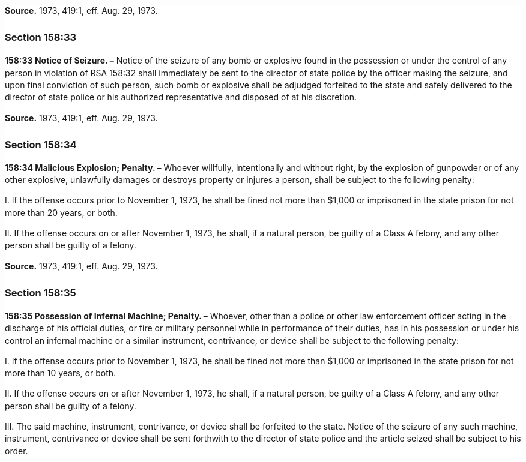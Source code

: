 **Source.** 1973, 419:1, eff. Aug. 29, 1973.

### Section 158:33

 **158:33 Notice of Seizure. –** Notice of the seizure of any bomb or
explosive found in the possession or under the control of any person in
violation of RSA 158:32 shall immediately be sent to the director of
state police by the officer making the seizure, and upon final
conviction of such person, such bomb or explosive shall be adjudged
forfeited to the state and safely delivered to the director of state
police or his authorized representative and disposed of at his
discretion.

**Source.** 1973, 419:1, eff. Aug. 29, 1973.

### Section 158:34

 **158:34 Malicious Explosion; Penalty. –** Whoever willfully,
intentionally and without right, by the explosion of gunpowder or of any
other explosive, unlawfully damages or destroys property or injures a
person, shall be subject to the following penalty:
                                             
 I. If the offense occurs prior to November 1, 1973, he shall be
fined not more than 
                                             $1,000 or imprisoned in the state prison for not
more than 20 years, or both.
                                             
 II. If the offense occurs on or after November 1, 1973, he shall, if
a natural person, be guilty of a Class A felony, and any other person
shall be guilty of a felony.

**Source.** 1973, 419:1, eff. Aug. 29, 1973.

### Section 158:35

 **158:35 Possession of Infernal Machine; Penalty. –** Whoever, other
than a police or other law enforcement officer acting in the discharge
of his official duties, or fire or military personnel while in
performance of their duties, has in his possession or under his control
an infernal machine or a similar instrument, contrivance, or device
shall be subject to the following penalty:
                                             
 I. If the offense occurs prior to November 1, 1973, he shall be
fined not more than 
                                             $1,000 or imprisoned in the state prison for not
more than 10 years, or both.
                                             
 II. If the offense occurs on or after November 1, 1973, he shall, if
a natural person, be guilty of a Class A felony, and any other person
shall be guilty of a felony.
                                             
 III. The said machine, instrument, contrivance, or device shall be
forfeited to the state. Notice of the seizure of any such machine,
instrument, contrivance or device shall be sent forthwith to the
director of state police and the article seized shall be subject to his
order.
